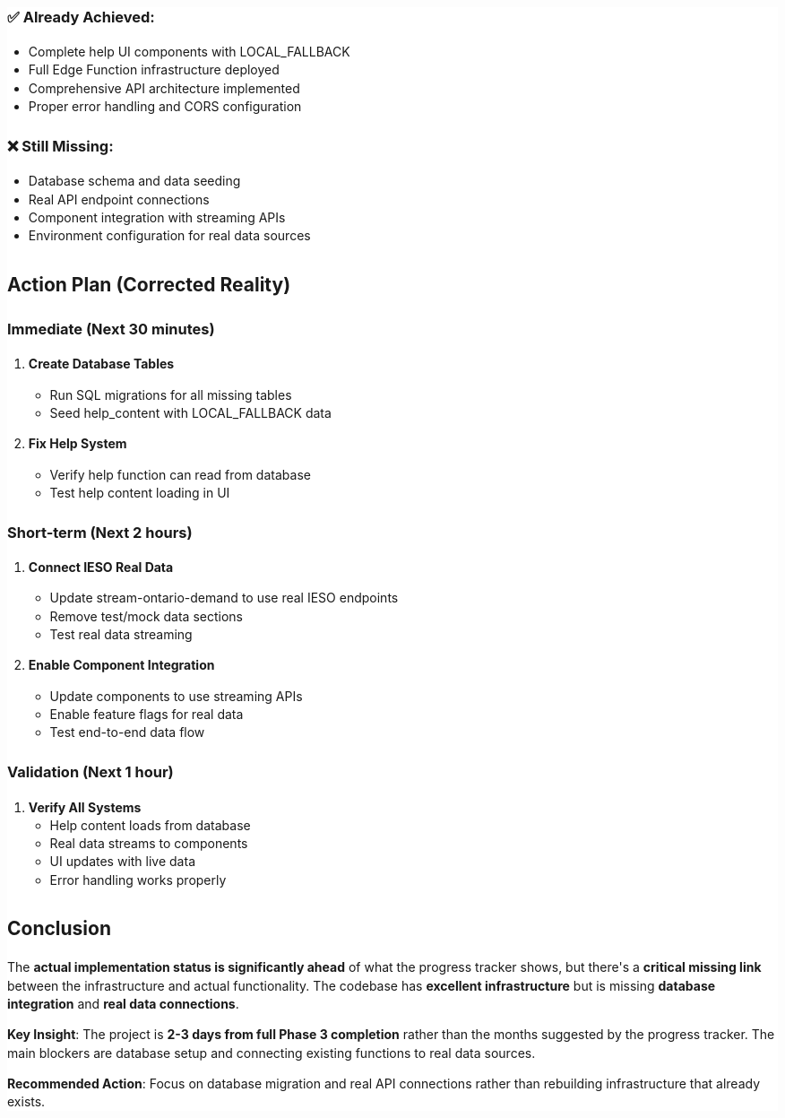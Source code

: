 ### ✅ **Already Achieved:**
- Complete help UI components with LOCAL_FALLBACK
- Full Edge Function infrastructure deployed
- Comprehensive API architecture implemented
- Proper error handling and CORS configuration

### ❌ **Still Missing:**
- Database schema and data seeding
- Real API endpoint connections
- Component integration with streaming APIs
- Environment configuration for real data sources

## Action Plan (Corrected Reality)

### Immediate (Next 30 minutes)
1. **Create Database Tables**
   - Run SQL migrations for all missing tables
   - Seed help_content with LOCAL_FALLBACK data

2. **Fix Help System**
   - Verify help function can read from database
   - Test help content loading in UI

### Short-term (Next 2 hours)  
1. **Connect IESO Real Data**
   - Update stream-ontario-demand to use real IESO endpoints
   - Remove test/mock data sections
   - Test real data streaming

2. **Enable Component Integration**
   - Update components to use streaming APIs
   - Enable feature flags for real data
   - Test end-to-end data flow

### Validation (Next 1 hour)
1. **Verify All Systems**
   - Help content loads from database
   - Real data streams to components
   - UI updates with live data
   - Error handling works properly

## Conclusion

The **actual implementation status is significantly ahead** of what the progress tracker shows, but there's a **critical missing link** between the infrastructure and actual functionality. The codebase has **excellent infrastructure** but is missing **database integration** and **real data connections**.

**Key Insight**: The project is **2-3 days from full Phase 3 completion** rather than the months suggested by the progress tracker. The main blockers are database setup and connecting existing functions to real data sources.

**Recommended Action**: Focus on database migration and real API connections rather than rebuilding infrastructure that already exists.
